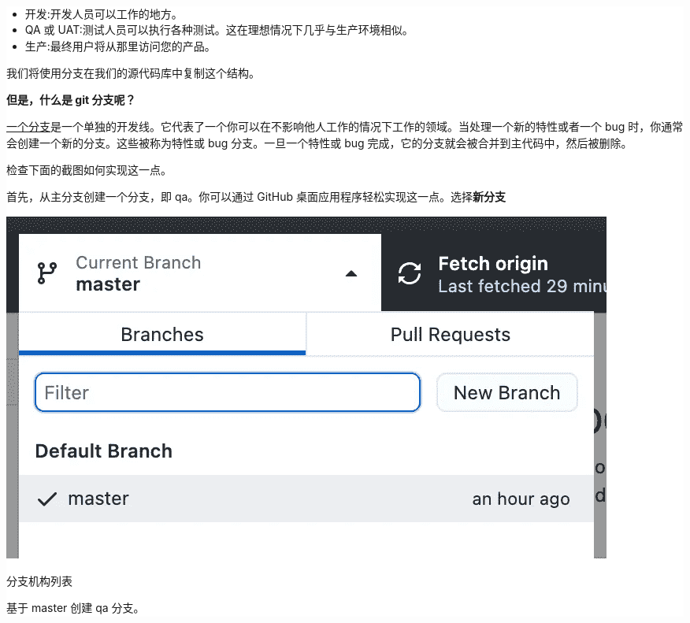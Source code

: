 *   开发:开发人员可以工作的地方。
*   QA 或 UAT:测试人员可以执行各种测试。这在理想情况下几乎与生产环境相似。
*   生产:最终用户将从那里访问您的产品。

我们将使用分支在我们的源代码库中复制这个结构。

**但是，什么是 git 分支呢？**

[一个分支](https://www.atlassian.com/git/tutorials/using-branches)是一个单独的开发线。它代表了一个你可以在不影响他人工作的情况下工作的领域。当处理一个新的特性或者一个 bug 时，你通常会创建一个新的分支。这些被称为特性或 bug 分支。一旦一个特性或 bug 完成，它的分支就会被合并到主代码中，然后被删除。

检查下面的截图如何实现这一点。

首先，从主分支创建一个分支，即 qa。你可以通过 GitHub 桌面应用程序轻松实现这一点。选择**新分支**

![](img/2bc21e5ee14cb79bd308d16e8ff4de66.png)

分支机构列表

基于 master 创建 qa 分支。
